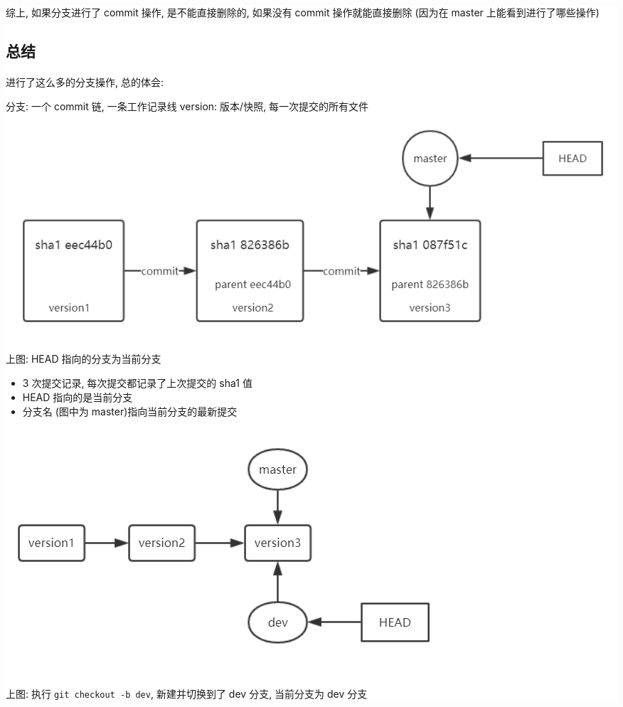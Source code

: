 综上, 如果分支进行了 commit 操作, 是不能直接删除的, 如果没有 commit 操作就能直接删除 (因为在 master 上能看到进行了哪些操作)

## 总结

进行了这么多的分支操作, 总的体会:

分支: 一个 commit 链, 一条工作记录线
version: 版本/快照, 每一次提交的所有文件

![](res/master.png)

上图: HEAD 指向的分支为当前分支

- 3 次提交记录, 每次提交都记录了上次提交的 sha1 值
- HEAD 指向的是当前分支
- 分支名 (图中为 master)指向当前分支的最新提交

![](res/dev.png)

上图: 执行 `git checkout -b dev`, 新建并切换到了 dev 分支, 当前分支为 dev 分支
